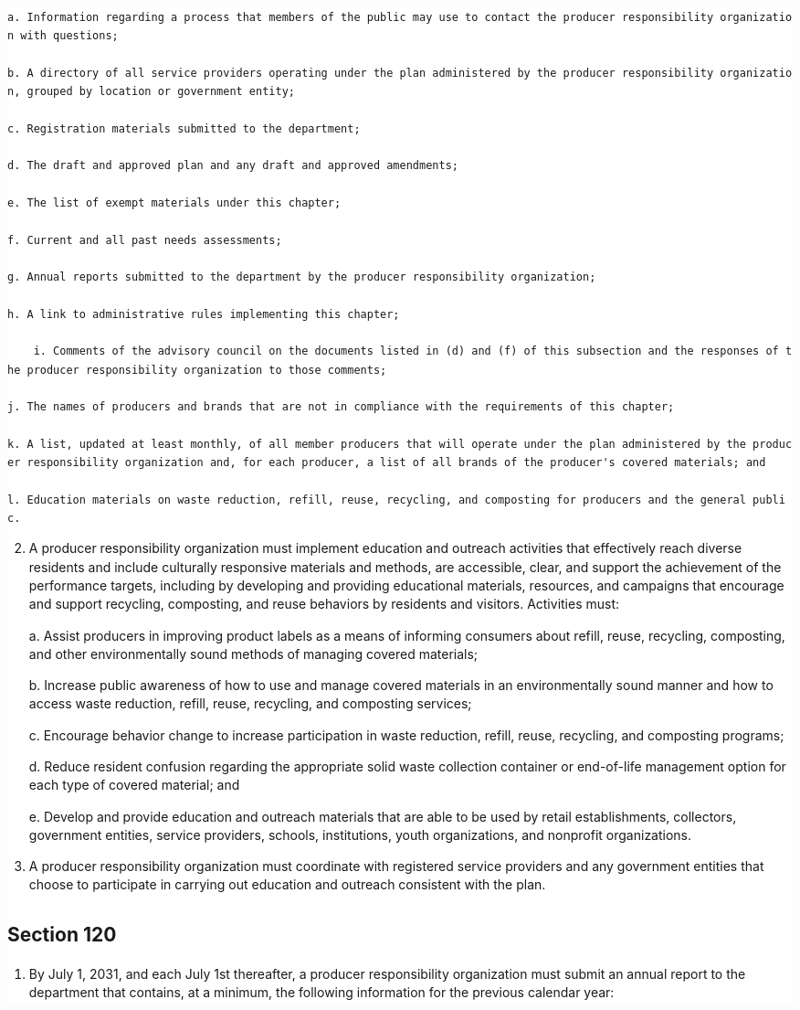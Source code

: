     a. Information regarding a process that members of the public may use to contact the producer responsibility organization with questions;

    b. A directory of all service providers operating under the plan administered by the producer responsibility organization, grouped by location or government entity;

    c. Registration materials submitted to the department;

    d. The draft and approved plan and any draft and approved amendments;

    e. The list of exempt materials under this chapter;

    f. Current and all past needs assessments;

    g. Annual reports submitted to the department by the producer responsibility organization;

    h. A link to administrative rules implementing this chapter;

        i. Comments of the advisory council on the documents listed in (d) and (f) of this subsection and the responses of the producer responsibility organization to those comments;

    j. The names of producers and brands that are not in compliance with the requirements of this chapter;

    k. A list, updated at least monthly, of all member producers that will operate under the plan administered by the producer responsibility organization and, for each producer, a list of all brands of the producer's covered materials; and

    l. Education materials on waste reduction, refill, reuse, recycling, and composting for producers and the general public.

2. A producer responsibility organization must implement education and outreach activities that effectively reach diverse residents and include culturally responsive materials and methods, are accessible, clear, and support the achievement of the performance targets, including by developing and providing educational materials, resources, and campaigns that encourage and support recycling, composting, and reuse behaviors by residents and visitors. Activities must:

    a. Assist producers in improving product labels as a means of informing consumers about refill, reuse, recycling, composting, and other environmentally sound methods of managing covered materials;

    b. Increase public awareness of how to use and manage covered materials in an environmentally sound manner and how to access waste reduction, refill, reuse, recycling, and composting services;

    c. Encourage behavior change to increase participation in waste reduction, refill, reuse, recycling, and composting programs;

    d. Reduce resident confusion regarding the appropriate solid waste collection container or end-of-life management option for each type of covered material; and

    e. Develop and provide education and outreach materials that are able to be used by retail establishments, collectors, government entities, service providers, schools, institutions, youth organizations, and nonprofit organizations.

3. A producer responsibility organization must coordinate with registered service providers and any government entities that choose to participate in carrying out education and outreach consistent with the plan.

## Section 120
1. By July 1, 2031, and each July 1st thereafter, a producer responsibility organization must submit an annual report to the department that contains, at a minimum, the following information for the previous calendar year:
